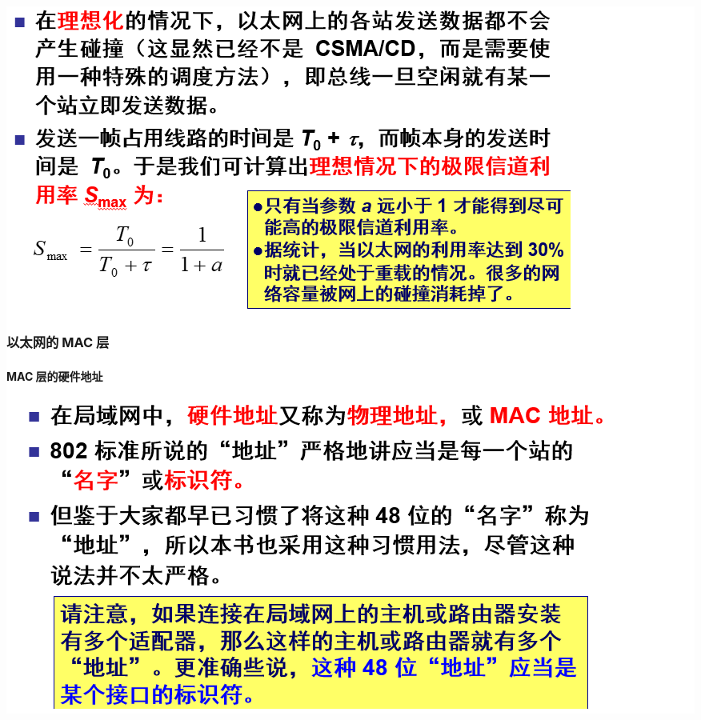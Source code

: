 ![image-20210524191237036](01互联网组成.assets/image-20210524191237036.png)

### 以太网的 MAC 层

#### MAC 层的硬件地址 

![image-20210524191517892](01互联网组成.assets/image-20210524191517892.png)
